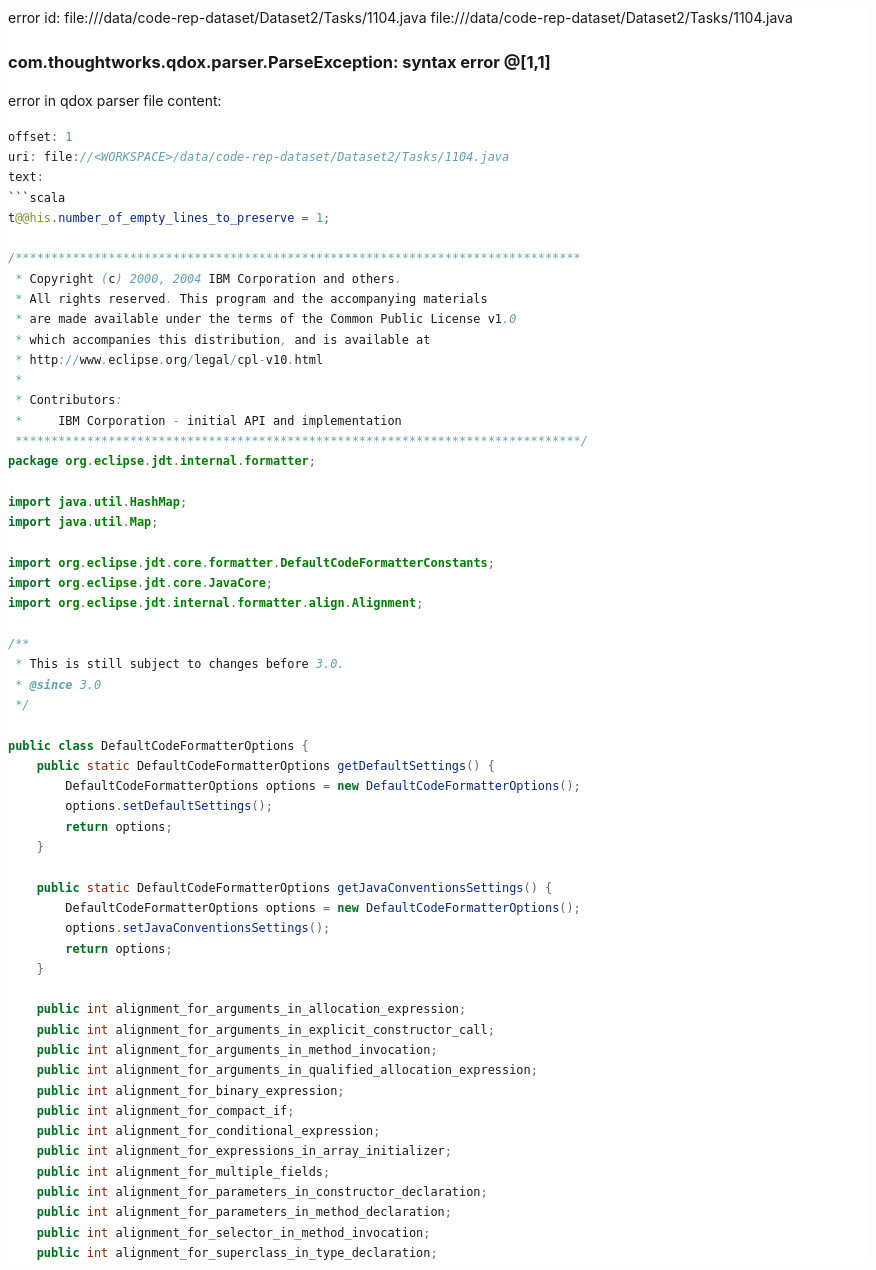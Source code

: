 error id: file://<WORKSPACE>/data/code-rep-dataset/Dataset2/Tasks/1104.java
file://<WORKSPACE>/data/code-rep-dataset/Dataset2/Tasks/1104.java
### com.thoughtworks.qdox.parser.ParseException: syntax error @[1,1]

error in qdox parser
file content:
```java
offset: 1
uri: file://<WORKSPACE>/data/code-rep-dataset/Dataset2/Tasks/1104.java
text:
```scala
t@@his.number_of_empty_lines_to_preserve = 1;

/*******************************************************************************
 * Copyright (c) 2000, 2004 IBM Corporation and others.
 * All rights reserved. This program and the accompanying materials 
 * are made available under the terms of the Common Public License v1.0
 * which accompanies this distribution, and is available at
 * http://www.eclipse.org/legal/cpl-v10.html
 * 
 * Contributors:
 *     IBM Corporation - initial API and implementation
 *******************************************************************************/
package org.eclipse.jdt.internal.formatter;

import java.util.HashMap;
import java.util.Map;

import org.eclipse.jdt.core.formatter.DefaultCodeFormatterConstants;
import org.eclipse.jdt.core.JavaCore;
import org.eclipse.jdt.internal.formatter.align.Alignment;

/**
 * This is still subject to changes before 3.0.
 * @since 3.0
 */

public class DefaultCodeFormatterOptions {
	public static DefaultCodeFormatterOptions getDefaultSettings() {
		DefaultCodeFormatterOptions options = new DefaultCodeFormatterOptions();
		options.setDefaultSettings();
		return options;
	}
	
	public static DefaultCodeFormatterOptions getJavaConventionsSettings() {
		DefaultCodeFormatterOptions options = new DefaultCodeFormatterOptions();
		options.setJavaConventionsSettings();
		return options;
	}

	public int alignment_for_arguments_in_allocation_expression;
	public int alignment_for_arguments_in_explicit_constructor_call;
	public int alignment_for_arguments_in_method_invocation;
	public int alignment_for_arguments_in_qualified_allocation_expression;
	public int alignment_for_binary_expression;
	public int alignment_for_compact_if;
	public int alignment_for_conditional_expression;
	public int alignment_for_expressions_in_array_initializer;
	public int alignment_for_multiple_fields;
	public int alignment_for_parameters_in_constructor_declaration;
	public int alignment_for_parameters_in_method_declaration;
	public int alignment_for_selector_in_method_invocation;
	public int alignment_for_superclass_in_type_declaration;
```